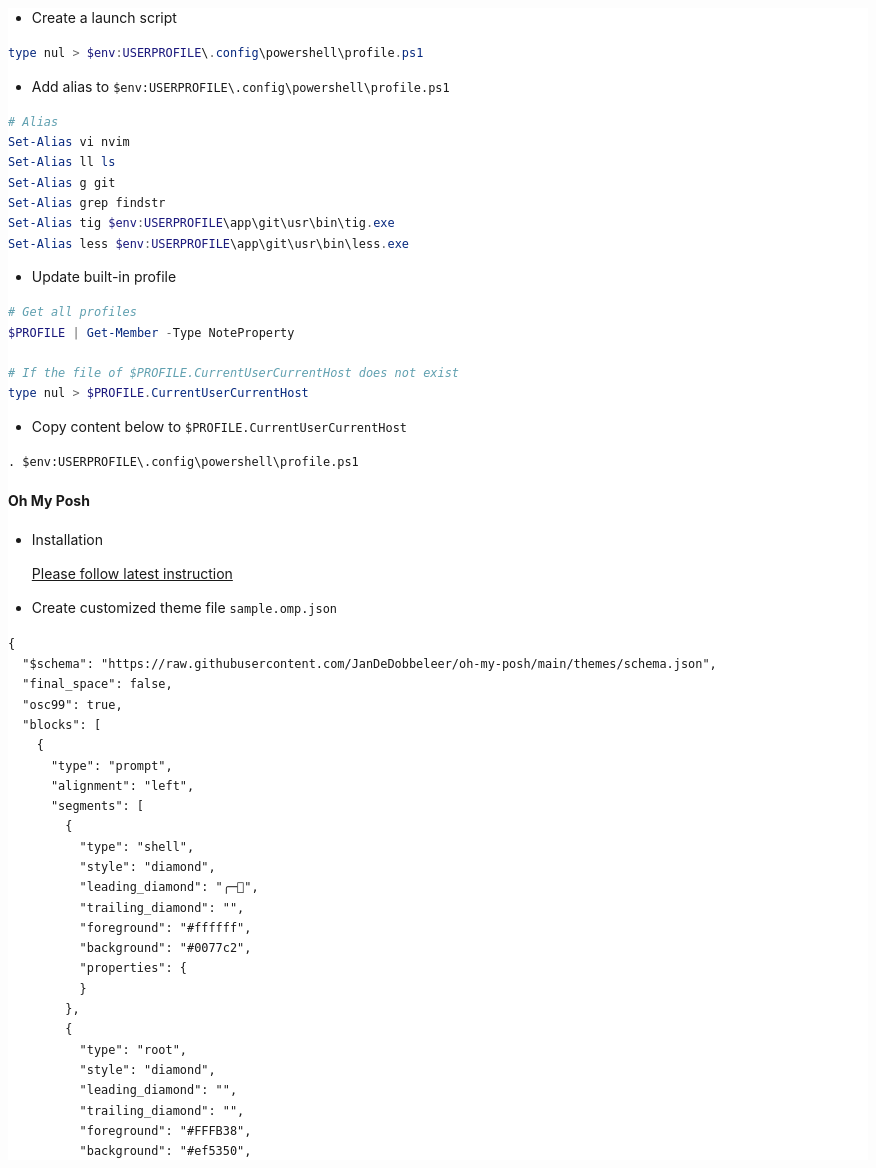 - Create a launch script

```powershell
type nul > $env:USERPROFILE\.config\powershell\profile.ps1
```

- Add alias to `$env:USERPROFILE\.config\powershell\profile.ps1`

```powershell
# Alias
Set-Alias vi nvim
Set-Alias ll ls
Set-Alias g git
Set-Alias grep findstr
Set-Alias tig $env:USERPROFILE\app\git\usr\bin\tig.exe
Set-Alias less $env:USERPROFILE\app\git\usr\bin\less.exe
```

- Update built-in profile

```powershell
# Get all profiles
$PROFILE | Get-Member -Type NoteProperty

# If the file of $PROFILE.CurrentUserCurrentHost does not exist
type nul > $PROFILE.CurrentUserCurrentHost
```

- Copy content below to `$PROFILE.CurrentUserCurrentHost`

```
. $env:USERPROFILE\.config\powershell\profile.ps1
```


#### Oh My Posh

- Installation

  [Please follow latest instruction](https://ohmyposh.dev/docs/migrating)


- Create customized theme file `sample.omp.json`

```
{
  "$schema": "https://raw.githubusercontent.com/JanDeDobbeleer/oh-my-posh/main/themes/schema.json",
  "final_space": false,
  "osc99": true,
  "blocks": [
    {
      "type": "prompt",
      "alignment": "left",
      "segments": [
        {
          "type": "shell",
          "style": "diamond",
          "leading_diamond": "╭─",
          "trailing_diamond": "",
          "foreground": "#ffffff",
          "background": "#0077c2",
          "properties": {
          }
        },
        {
          "type": "root",
          "style": "diamond",
          "leading_diamond": "",
          "trailing_diamond": "",
          "foreground": "#FFFB38",
          "background": "#ef5350",
```
